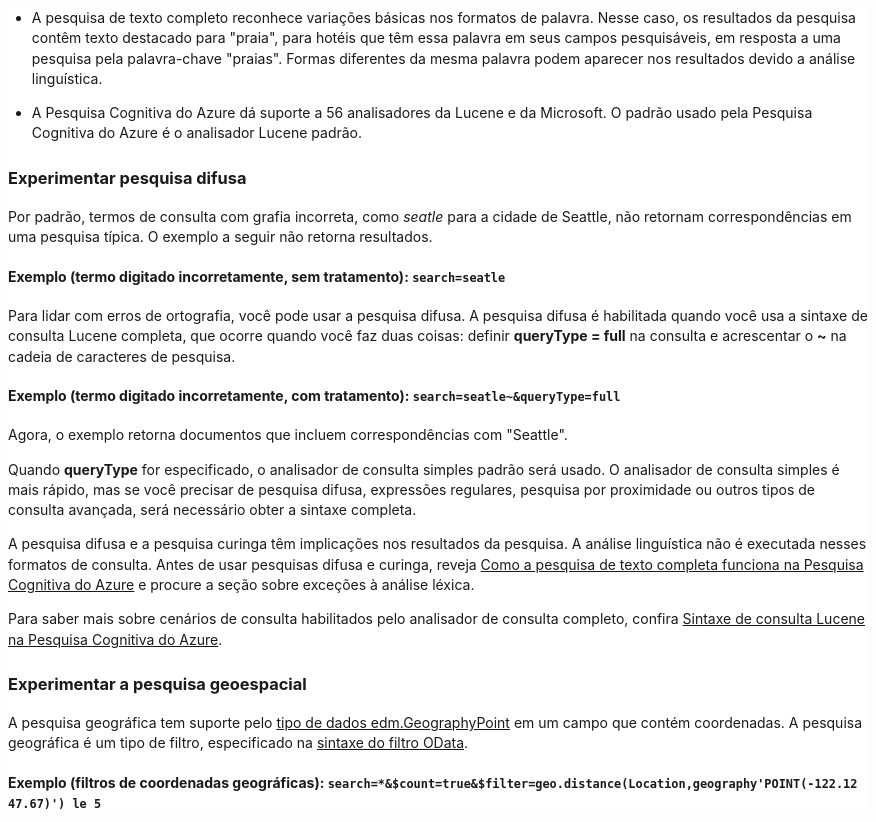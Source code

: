 * A pesquisa de texto completo reconhece variações básicas nos formatos de palavra. Nesse caso, os resultados da pesquisa contêm texto destacado para "praia", para hotéis que têm essa palavra em seus campos pesquisáveis, em resposta a uma pesquisa pela palavra-chave "praias". Formas diferentes da mesma palavra podem aparecer nos resultados devido a análise linguística. 

* A Pesquisa Cognitiva do Azure dá suporte a 56 analisadores da Lucene e da Microsoft. O padrão usado pela Pesquisa Cognitiva do Azure é o analisador Lucene padrão.

### <a name="fuzzy-search"></a> Experimentar pesquisa difusa

Por padrão, termos de consulta com grafia incorreta, como *seatle* para a cidade de Seattle, não retornam correspondências em uma pesquisa típica. O exemplo a seguir não retorna resultados.

#### <a name="example-misspelled-term-unhandled-searchseatle"></a>Exemplo (termo digitado incorretamente, sem tratamento): `search=seatle`

Para lidar com erros de ortografia, você pode usar a pesquisa difusa. A pesquisa difusa é habilitada quando você usa a sintaxe de consulta Lucene completa, que ocorre quando você faz duas coisas: definir **queryType = full** na consulta e acrescentar o **~** na cadeia de caracteres de pesquisa.

#### <a name="example-misspelled-term-handled-searchseatlequerytypefull"></a>Exemplo (termo digitado incorretamente, com tratamento): `search=seatle~&queryType=full`

Agora, o exemplo retorna documentos que incluem correspondências com "Seattle".

Quando **queryType** for especificado, o analisador de consulta simples padrão será usado. O analisador de consulta simples é mais rápido, mas se você precisar de pesquisa difusa, expressões regulares, pesquisa por proximidade ou outros tipos de consulta avançada, será necessário obter a sintaxe completa.

A pesquisa difusa e a pesquisa curinga têm implicações nos resultados da pesquisa. A análise linguística não é executada nesses formatos de consulta. Antes de usar pesquisas difusa e curinga, reveja [Como a pesquisa de texto completa funciona na Pesquisa Cognitiva do Azure](search-lucene-query-architecture.md#stage-2-lexical-analysis) e procure a seção sobre exceções à análise léxica.

Para saber mais sobre cenários de consulta habilitados pelo analisador de consulta completo, confira [Sintaxe de consulta Lucene na Pesquisa Cognitiva do Azure](https://docs.microsoft.com/rest/api/searchservice/lucene-query-syntax-in-azure-search).

### <a name="geo-search"></a> Experimentar a pesquisa geoespacial

A pesquisa geográfica tem suporte pelo [tipo de dados edm.GeographyPoint](https://docs.microsoft.com/rest/api/searchservice/supported-data-types) em um campo que contém coordenadas. A pesquisa geográfica é um tipo de filtro, especificado na [sintaxe do filtro OData](https://docs.microsoft.com/rest/api/searchservice/odata-expression-syntax-for-azure-search).

#### <a name="example-geo-coordinate-filters-searchcounttruefiltergeodistancelocationgeographypoint-12212-4767-le-5"></a>Exemplo (filtros de coordenadas geográficas): `search=*&$count=true&$filter=geo.distance(Location,geography'POINT(-122.12 47.67)') le 5`
